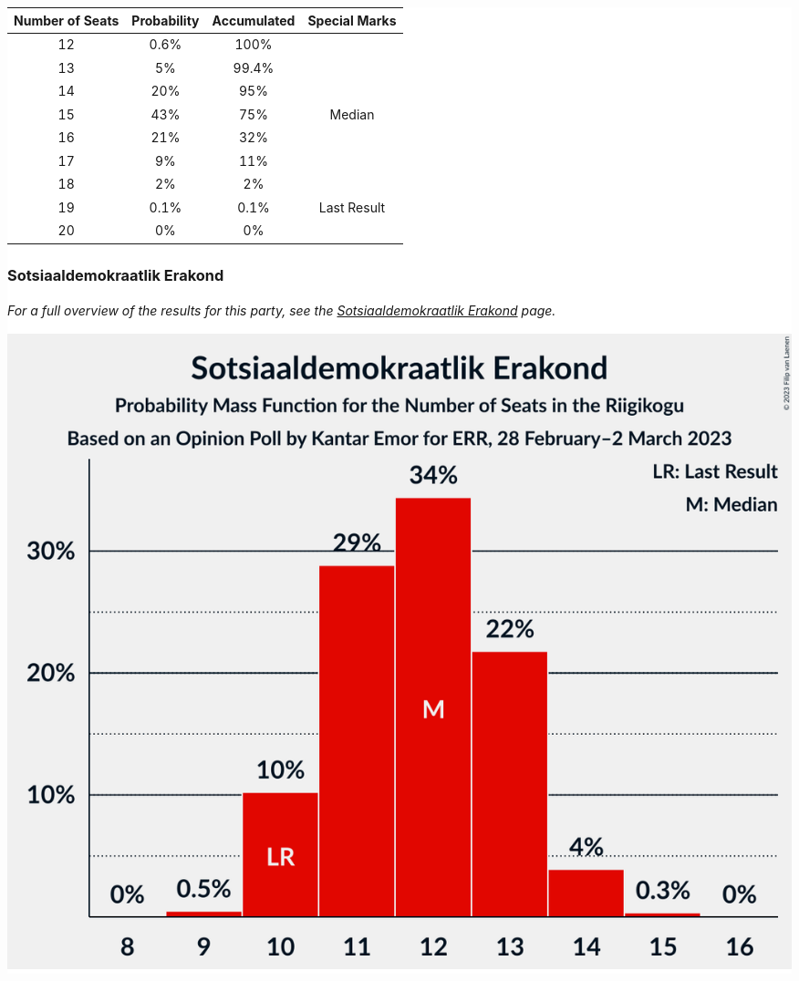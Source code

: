 | Number of Seats | Probability | Accumulated | Special Marks |
|:---------------:|:-----------:|:-----------:|:-------------:|
| 12 | 0.6% | 100% |  |
| 13 | 5% | 99.4% |  |
| 14 | 20% | 95% |  |
| 15 | 43% | 75% | Median |
| 16 | 21% | 32% |  |
| 17 | 9% | 11% |  |
| 18 | 2% | 2% |  |
| 19 | 0.1% | 0.1% | Last Result |
| 20 | 0% | 0% |  |

### Sotsiaaldemokraatlik Erakond

*For a full overview of the results for this party, see the [Sotsiaaldemokraatlik Erakond](party-sotsiaaldemokraatlikerakond.html) page.*

![Graph with seats probability mass function not yet produced](2023-03-02-KantarEmor-seats-pmf-sotsiaaldemokraatlikerakond.png "Seats Probability Mass Function")
